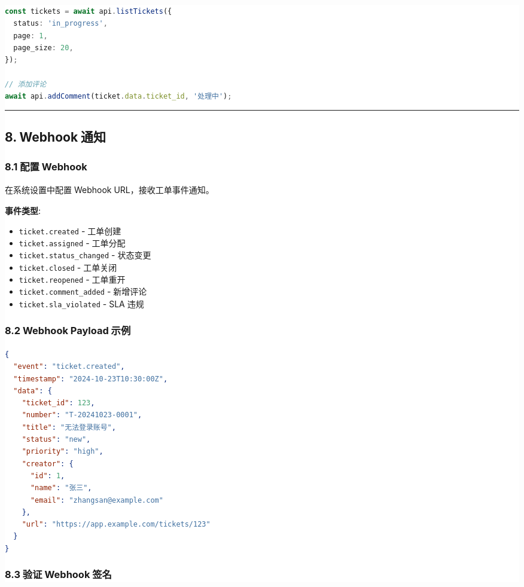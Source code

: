 ```typescript
const tickets = await api.listTickets({
  status: 'in_progress',
  page: 1,
  page_size: 20,
});

// 添加评论
await api.addComment(ticket.data.ticket_id, '处理中');
```

---

## 8. Webhook 通知

### 8.1 配置 Webhook

在系统设置中配置 Webhook URL，接收工单事件通知。

**事件类型**:

- `ticket.created` - 工单创建
- `ticket.assigned` - 工单分配
- `ticket.status_changed` - 状态变更
- `ticket.closed` - 工单关闭
- `ticket.reopened` - 工单重开
- `ticket.comment_added` - 新增评论
- `ticket.sla_violated` - SLA 违规

### 8.2 Webhook Payload 示例

```json
{
  "event": "ticket.created",
  "timestamp": "2024-10-23T10:30:00Z",
  "data": {
    "ticket_id": 123,
    "number": "T-20241023-0001",
    "title": "无法登录账号",
    "status": "new",
    "priority": "high",
    "creator": {
      "id": 1,
      "name": "张三",
      "email": "zhangsan@example.com"
    },
    "url": "https://app.example.com/tickets/123"
  }
}
```

### 8.3 验证 Webhook 签名

